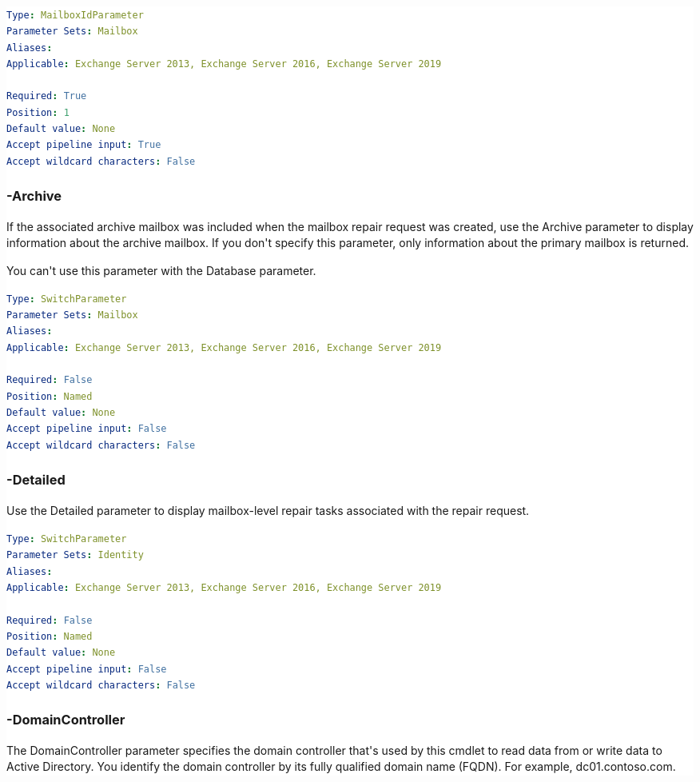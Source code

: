 ```yaml
Type: MailboxIdParameter
Parameter Sets: Mailbox
Aliases:
Applicable: Exchange Server 2013, Exchange Server 2016, Exchange Server 2019

Required: True
Position: 1
Default value: None
Accept pipeline input: True
Accept wildcard characters: False
```

### -Archive
If the associated archive mailbox was included when the mailbox repair request was created, use the Archive parameter to display information about the archive mailbox. If you don't specify this parameter, only information about the primary mailbox is returned.

You can't use this parameter with the Database parameter.

```yaml
Type: SwitchParameter
Parameter Sets: Mailbox
Aliases:
Applicable: Exchange Server 2013, Exchange Server 2016, Exchange Server 2019

Required: False
Position: Named
Default value: None
Accept pipeline input: False
Accept wildcard characters: False
```

### -Detailed
Use the Detailed parameter to display mailbox-level repair tasks associated with the repair request.

```yaml
Type: SwitchParameter
Parameter Sets: Identity
Aliases:
Applicable: Exchange Server 2013, Exchange Server 2016, Exchange Server 2019

Required: False
Position: Named
Default value: None
Accept pipeline input: False
Accept wildcard characters: False
```

### -DomainController
The DomainController parameter specifies the domain controller that's used by this cmdlet to read data from or write data to Active Directory. You identify the domain controller by its fully qualified domain name (FQDN). For example, dc01.contoso.com.
